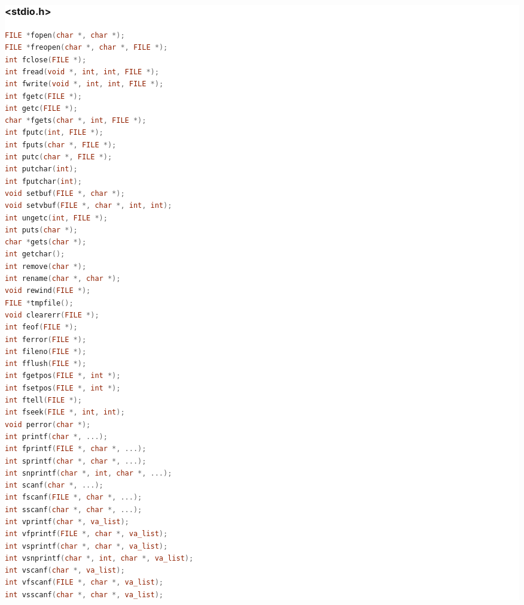 ### <stdio.h>

```c
FILE *fopen(char *, char *);
FILE *freopen(char *, char *, FILE *);
int fclose(FILE *);
int fread(void *, int, int, FILE *);
int fwrite(void *, int, int, FILE *);
int fgetc(FILE *);
int getc(FILE *);
char *fgets(char *, int, FILE *);
int fputc(int, FILE *);
int fputs(char *, FILE *);
int putc(char *, FILE *);
int putchar(int);
int fputchar(int);
void setbuf(FILE *, char *);
void setvbuf(FILE *, char *, int, int);
int ungetc(int, FILE *);
int puts(char *);
char *gets(char *);
int getchar();
int remove(char *);
int rename(char *, char *);
void rewind(FILE *);
FILE *tmpfile();
void clearerr(FILE *);
int feof(FILE *);
int ferror(FILE *);
int fileno(FILE *);
int fflush(FILE *);
int fgetpos(FILE *, int *);
int fsetpos(FILE *, int *);
int ftell(FILE *);
int fseek(FILE *, int, int);
void perror(char *);
int printf(char *, ...);
int fprintf(FILE *, char *, ...);
int sprintf(char *, char *, ...);
int snprintf(char *, int, char *, ...);
int scanf(char *, ...);
int fscanf(FILE *, char *, ...);
int sscanf(char *, char *, ...);
int vprintf(char *, va_list);
int vfprintf(FILE *, char *, va_list);
int vsprintf(char *, char *, va_list);
int vsnprintf(char *, int, char *, va_list);
int vscanf(char *, va_list);
int vfscanf(FILE *, char *, va_list);
int vsscanf(char *, char *, va_list);
```
